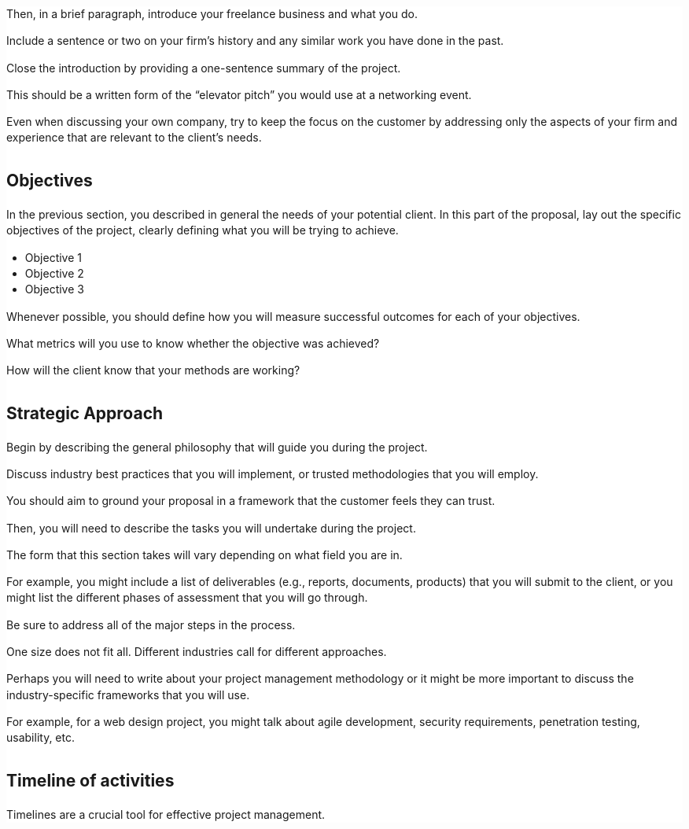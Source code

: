 Then, in a brief paragraph, introduce your freelance business and what you do.

Include a sentence or two on your firm’s history and any similar work you have done in the past.

Close the introduction by providing a one-sentence summary of the project.

This should be a written form of the “elevator pitch” you would use at a networking event.

Even when discussing your own company, try to keep the focus on the customer by addressing only the aspects of your firm and experience that are relevant to the client’s needs.

Objectives
----------

In the previous section, you described in general the needs of your potential client. In this part of the proposal, lay out the specific objectives of the project, clearly defining what you will be trying to achieve.

- Objective 1
- Objective 2
- Objective 3

Whenever possible, you should define how you will measure successful outcomes for each of your objectives.

What metrics will you use to know whether the objective was achieved?

How will the client know that your methods are working?

Strategic Approach
------------------

Begin by describing the general philosophy that will guide you during the project.

Discuss industry best practices that you will implement, or trusted methodologies that you will employ.

You should aim to ground your proposal in a framework that the customer feels they can trust.

Then, you will need to describe the tasks you will undertake during the project.

The form that this section takes will vary depending on what field you are in.

For example, you might include a list of deliverables (e.g., reports, documents, products) that you will submit to the client, or you might list the different phases of assessment that you will go through.

Be sure to address all of the major steps in the process.

One size does not fit all. Different industries call for different approaches.

Perhaps you will need to write about your project management methodology or it might be more important to discuss the industry-specific frameworks that you will use.

For example, for a web design project, you might talk about agile development, security requirements, penetration testing, usability, etc.

Timeline of activities
----------------------

Timelines are a crucial tool for effective project management.
